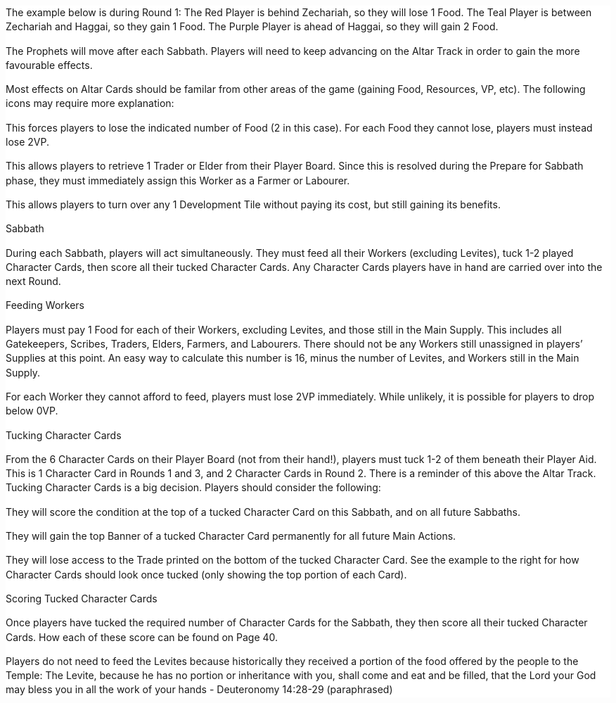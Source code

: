 The example below is during Round 1:
The Red Player is behind Zechariah, so they will lose 1 Food. The Teal Player is between Zechariah and Haggai, so they gain 1 Food. The Purple Player is ahead of Haggai, so they will gain 2 Food.

The Prophets will move after each Sabbath. Players will need to keep advancing on the Altar Track in order to gain the more favourable effects.

Most effects on Altar Cards should be familar from other areas of the game (gaining Food, Resources, VP, etc). The following icons may require more explanation:

This forces players to lose the indicated number of Food (2 in this case). For each Food they cannot lose,
players must instead lose 2VP.

This allows players to retrieve 1 Trader or Elder from their Player Board. Since this is resolved during the Prepare for Sabbath phase, they must immediately assign this Worker as a Farmer or Labourer.

This allows players to turn over any 1 Development Tile without paying its cost, but still gaining its benefits.

Sabbath

During each Sabbath, players will act simultaneously. They must feed all their Workers (excluding Levites), tuck 1-2 played Character Cards, then score all their tucked Character Cards. Any Character Cards players have in hand are carried over into the next Round.

Feeding Workers

Players must pay 1 Food for each of their Workers, excluding Levites, and those still in the Main Supply. This includes all Gatekeepers, Scribes, Traders, Elders, Farmers, and Labourers. There should not be any Workers still unassigned in players’ Supplies at this point. An easy way to calculate this number is 16, minus the number of Levites, and Workers still in the Main Supply.

For each Worker they cannot afford to feed, players must lose 2VP immediately. While unlikely, it is possible for players to drop below 0VP.

Tucking Character Cards

From the 6 Character Cards on their Player Board (not from their hand!), players must tuck 1-2 of them beneath their Player Aid. This is 1 Character Card in Rounds 1 and 3, and 2 Character Cards in Round 2. There is a reminder of this above the Altar Track. Tucking Character Cards is a big decision. Players should consider the following:

They will score the condition at the top of a tucked Character Card on this Sabbath, and on all future Sabbaths.

They will gain the top Banner of a tucked Character Card permanently for all future Main Actions.

They will lose access to the Trade printed on the bottom of the tucked Character Card. See the example to the right for how Character Cards should look once tucked (only showing the top portion of each Card).

Scoring Tucked Character Cards

Once players have tucked the required number of Character Cards for the Sabbath, they then score all their tucked Character Cards. How each of these score can be found on Page 40.

Players do not need to feed the Levites because historically they received a portion of the food offered by the people to the Temple:
The Levite, because he has no portion or inheritance with you, shall come and eat and be filled, that the Lord your God may bless you in all the work of your hands - Deuteronomy 14:28-29 (paraphrased)
